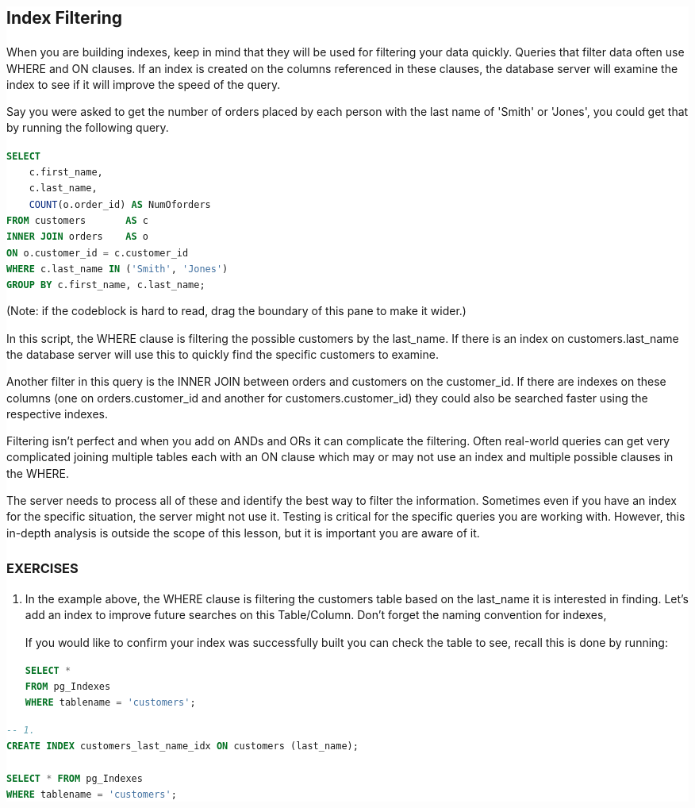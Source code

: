 ## Index Filtering
When you are building indexes, keep in mind that they will be used for filtering your data quickly. Queries that filter data often use WHERE and ON clauses. If an index is created on the columns referenced in these clauses, the database server will examine the index to see if it will improve the speed of the query.

Say you were asked to get the number of orders placed by each person with the last name of 'Smith' or 'Jones', you could get that by running the following query.
```SQL
SELECT
    c.first_name,
    c.last_name,
    COUNT(o.order_id) AS NumOforders
FROM customers       AS c
INNER JOIN orders    AS o    
ON o.customer_id = c.customer_id
WHERE c.last_name IN ('Smith', 'Jones')
GROUP BY c.first_name, c.last_name;
```

(Note: if the codeblock is hard to read, drag the boundary of this pane to make it wider.)

In this script, the WHERE clause is filtering the possible customers by the last_name. If there is an index on customers.last_name the database server will use this to quickly find the specific customers to examine.

Another filter in this query is the INNER JOIN between orders and customers on the customer_id. If there are indexes on these columns (one on orders.customer_id and another for customers.customer_id) they could also be searched faster using the respective indexes.

Filtering isn’t perfect and when you add on ANDs and ORs it can complicate the filtering. Often real-world queries can get very complicated joining multiple tables each with an ON clause which may or may not use an index and multiple possible clauses in the WHERE.

The server needs to process all of these and identify the best way to filter the information. Sometimes even if you have an index for the specific situation, the server might not use it. Testing is critical for the specific queries you are working with. However, this in-depth analysis is outside the scope of this lesson, but it is important you are aware of it.

### EXERCISES
1. In the example above, the WHERE clause is filtering the customers table based on the last_name it is interested in finding. Let’s add an index to improve future searches on this Table/Column. Don’t forget the naming convention for indexes,

    If you would like to confirm your index was successfully built you can check the table to see, recall this is done by running:
    ```SQL
    SELECT *
    FROM pg_Indexes
    WHERE tablename = 'customers';
    ```
```SQL
-- 1.
CREATE INDEX customers_last_name_idx ON customers (last_name);

SELECT * FROM pg_Indexes
WHERE tablename = 'customers';
```
